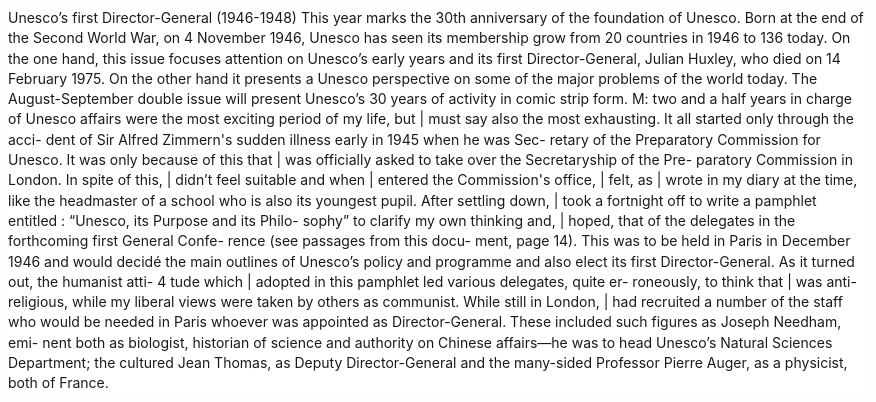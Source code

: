 Unesco’s first Director-General (1946-1948) 
This year marks the 30th anniversary of the 
foundation of Unesco. Born at the end of the 
Second World War, on 4 November 1946, Unesco 
has seen its membership grow from 20 countries 
in 1946 to 136 today. On the one hand, this issue 
focuses attention on Unesco’s early years and its 
first Director-General, Julian Huxley, who died on 
14 February 1975. On the other hand it presents a 
Unesco perspective on some of the major problems 
of the world today. The August-September double 
issue will present Unesco’s 30 years of activity 
in comic strip form. 
M: two and a half years in 
charge of Unesco affairs 
were the most exciting period of my 
life, but | must say also the most 
exhausting. 
It all started only through the acci- 
dent of Sir Alfred Zimmern's sudden 
illness early in 1945 when he was Sec- 
retary of the Preparatory Commission 
for Unesco. It was only because of 
this that | was officially asked to take 
over the Secretaryship of the Pre- 
paratory Commission in London. 
In spite of this, | didn’t feel suitable 
and when | entered the Commission's 
office, | felt, as | wrote in my diary at 
the time, like the headmaster of a 
school who is also its youngest pupil. 
After settling down, | took a fortnight 
off to write a pamphlet entitled : 
“Unesco, its Purpose and its Philo- 
sophy” to clarify my own thinking and, 
| hoped, that of the delegates in the 
forthcoming first General Confe- 
rence (see passages from this docu- 
ment, page 14). This was to be held in 
Paris in December 1946 and would 
decidé the main outlines of Unesco’s 
policy and programme and also elect 
its first Director-General. 
As it turned out, the humanist atti- 
4 
tude which | adopted in this pamphlet 
led various delegates, quite er- 
roneously, to think that | was anti- 
religious, while my liberal views were 
taken by others as communist. 
While still in London, | had recruited 
a number of the staff who would be 
needed in Paris whoever was appointed 
as Director-General. These included 
such figures as Joseph Needham, emi- 
nent both as biologist, historian of 
science and authority on Chinese 
affairs—he was to head Unesco’s 
Natural Sciences Department; the 
cultured Jean Thomas, as Deputy 
Director-General and the many-sided 
Professor Pierre Auger, as a physicist, 
both of France. 